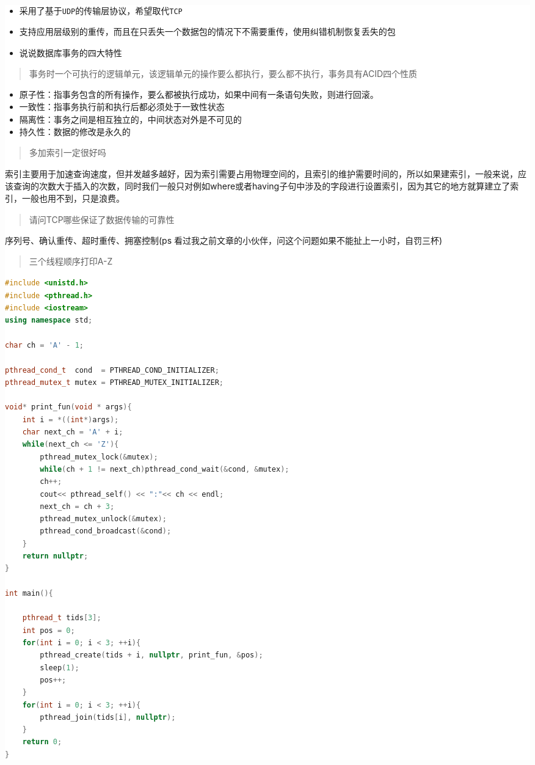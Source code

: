 - 采用了基于``UDP``的传输层协议，希望取代``TCP``

- 支持应用层级别的重传，而且在只丢失一个数据包的情况下不需要重传，使用纠错机制恢复丢失的包

- 说说数据库事务的四大特性

>  事务时一个可执行的逻辑单元，该逻辑单元的操作要么都执行，要么都不执行，事务具有ACID四个性质

- 原子性：指事务包含的所有操作，要么都被执行成功，如果中间有一条语句失败，则进行回滚。
- 一致性：指事务执行前和执行后都必须处于一致性状态
- 隔离性：事务之间是相互独立的，中间状态对外是不可见的
- 持久性：数据的修改是永久的

> 多加索引一定很好吗

索引主要用于加速查询速度，但并发越多越好，因为索引需要占用物理空间的，且索引的维护需要时间的，所以如果建索引，一般来说，应该查询的次数大于插入的次数，同时我们一般只对例如where或者having子句中涉及的字段进行设置索引，因为其它的地方就算建立了索引，一般也用不到，只是浪费。

> 请问TCP哪些保证了数据传输的可靠性

序列号、确认重传、超时重传、拥塞控制(ps 看过我之前文章的小伙伴，问这个问题如果不能扯上一小时，自罚三杯)

> 三个线程顺序打印A-Z

```c++
#include <unistd.h>
#include <pthread.h>
#include <iostream>
using namespace std;

char ch = 'A' - 1;

pthread_cond_t  cond  = PTHREAD_COND_INITIALIZER;
pthread_mutex_t mutex = PTHREAD_MUTEX_INITIALIZER;

void* print_fun(void * args){
	int i = *((int*)args);
	char next_ch = 'A' + i;	
	while(next_ch <= 'Z'){
		pthread_mutex_lock(&mutex);
		while(ch + 1 != next_ch)pthread_cond_wait(&cond, &mutex);
		ch++;
		cout<< pthread_self() << ":"<< ch << endl;
		next_ch = ch + 3;
		pthread_mutex_unlock(&mutex);
		pthread_cond_broadcast(&cond);
	}
	return nullptr;
}

int main(){
	
	pthread_t tids[3];
	int pos = 0;
	for(int i = 0; i < 3; ++i){
		pthread_create(tids + i, nullptr, print_fun, &pos);
		sleep(1);
		pos++;
	}
	for(int i = 0; i < 3; ++i){
		pthread_join(tids[i], nullptr);
	}
	return 0;
}
```
